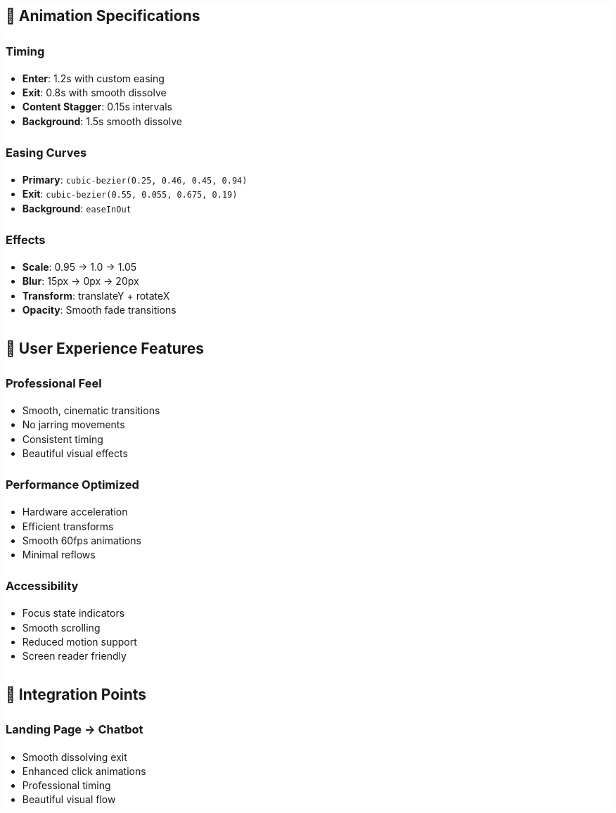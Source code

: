 ## 🎨 Animation Specifications

### **Timing**
- **Enter**: 1.2s with custom easing
- **Exit**: 0.8s with smooth dissolve
- **Content Stagger**: 0.15s intervals
- **Background**: 1.5s smooth dissolve

### **Easing Curves**
- **Primary**: `cubic-bezier(0.25, 0.46, 0.45, 0.94)`
- **Exit**: `cubic-bezier(0.55, 0.055, 0.675, 0.19)`
- **Background**: `easeInOut`

### **Effects**
- **Scale**: 0.95 → 1.0 → 1.05
- **Blur**: 15px → 0px → 20px
- **Transform**: translateY + rotateX
- **Opacity**: Smooth fade transitions

## 🌟 User Experience Features

### **Professional Feel**
- Smooth, cinematic transitions
- No jarring movements
- Consistent timing
- Beautiful visual effects

### **Performance Optimized**
- Hardware acceleration
- Efficient transforms
- Smooth 60fps animations
- Minimal reflows

### **Accessibility**
- Focus state indicators
- Smooth scrolling
- Reduced motion support
- Screen reader friendly

## 🔄 Integration Points

### **Landing Page → Chatbot**
- Smooth dissolving exit
- Enhanced click animations
- Professional timing
- Beautiful visual flow
